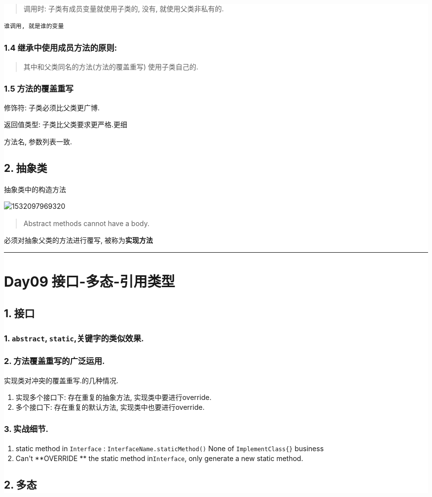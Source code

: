 > 调用时: 子类有成员变量就使用子类的, 没有, 就使用父类非私有的. 

```
谁调用, 就是谁的变量
```

### 1.4 继承中使用成员方法的原则: 

> 其中和父类同名的方法(方法的覆盖重写) 使用子类自己的.

### 1.5 方法的覆盖重写

修饰符: 子类必须比父类更广博.

返回值类型: 子类比父类要求更严格.更细

方法名, 参数列表一致.

## 2. 抽象类

抽象类中的构造方法

![1532097969320](D:\MarkAndMemory\Pictures\1532097969320.png)

> Abstract methods cannot have a body.

必须对抽象父类的方法进行覆写, 被称为**实现方法**



_____

# Day09 接口-多态-引用类型

## 1. 接口

### 1. `abstract`, `static`,关键字的类似效果.

### 2. 方法覆盖重写的广泛运用.

实现类对冲突的覆盖重写.的几种情况.

1. 实现多个接口下: 存在重复的抽象方法, 实现类中要进行override.
1. 多个接口下: 存在重复的默认方法, 实现类中也要进行override.

### 3. 实战细节.

1. static method in `Interface` : `InterfaceName.staticMethod()`
   None of `ImplementClass{}` business
1. Can't **OVERRIDE ** the static method in`Interface`,  only generate  a new static method.
   

## 2. 多态
